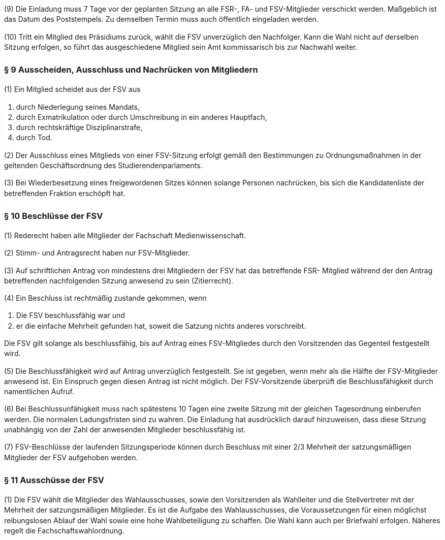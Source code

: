 (9) Die Einladung muss 7 Tage vor der geplanten Sitzung an alle FSR-, FA- und FSV-Mitglieder
verschickt werden. Maßgeblich ist das Datum des Poststempels. Zu demselben Termin muss
auch öffentlich eingeladen werden.

(10) Tritt ein Mitglied des Präsidiums zurück, wählt die FSV unverzüglich den Nachfolger.
Kann die Wahl nicht auf derselben Sitzung erfolgen, so führt das ausgeschiedene Mitglied
sein Amt kommissarisch bis zur Nachwahl weiter.

### § 9 Ausscheiden, Ausschluss und Nachrücken von Mitgliedern

(1) Ein Mitglied scheidet aus der FSV aus

1. durch Niederlegung seines Mandats,
2. durch Exmatrikulation oder durch Umschreibung in ein anderes Hauptfach,
3. durch rechtskräftige Disziplinarstrafe,
4. durch Tod.

(2) Der Ausschluss eines Mitglieds von einer FSV-Sitzung erfolgt gemäß den Bestimmungen zu
Ordnungsmaßnahmen in der geltenden Geschäftsordnung des Studierendenparlaments.

(3) Bei Wiederbesetzung eines freigewordenen Sitzes können solange Personen nachrücken, bis
sich die Kandidatenliste der betreffenden Fraktion erschöpft hat.

### § 10 Beschlüsse der FSV

(1) Rederecht haben alle Mitglieder der Fachschaft Medienwissenschaft.

(2) Stimm- und Antragsrecht haben nur FSV-Mitglieder.

(3) Auf schriftlichen Antrag von mindestens drei Mitgliedern der FSV hat das betreffende FSR-
Mitglied während der den Antrag betreffenden nachfolgenden Sitzung anwesend zu sein (Zitierrecht).

(4) Ein Beschluss ist rechtmäßig zustande gekommen, wenn

1. Die FSV beschlussfähig war und
2. er die einfache Mehrheit gefunden hat, soweit die Satzung nichts anderes vorschreibt.

Die FSV gilt solange als beschlussfähig, bis auf Antrag eines FSV-Mitgliedes durch den
Vorsitzenden das Gegenteil festgestellt wird.

(5) Die Beschlussfähigkeit wird auf Antrag unverzüglich festgestellt. Sie ist gegeben, wenn mehr
als die Hälfte der FSV-Mitglieder anwesend ist. Ein Einspruch gegen diesen Antrag ist nicht
möglich. Der FSV-Vorsitzende überprüft die Beschlussfähigkeit durch namentlichen Aufruf.

(6) Bei Beschlussunfähigkeit muss nach spätestens 10 Tagen eine zweite Sitzung mit der gleichen
Tagesordnung einberufen werden. Die normalen Ladungsfristen sind zu wahren. Die
Einladung hat ausdrücklich darauf hinzuweisen, dass diese Sitzung unabhängig von der Zahl
der anwesenden Mitglieder beschlussfähig ist.

(7) FSV-Beschlüsse der laufenden Sitzungsperiode können durch Beschluss mit einer 2/3
Mehrheit der satzungsmäßigen Mitglieder der FSV aufgehoben werden.

### § 11 Ausschüsse der FSV

(1) Die FSV wählt die Mitglieder des Wahlausschusses, sowie den Vorsitzenden als Wahlleiter
und die Stellvertreter mit der Mehrheit der satzungsmäßigen Mitglieder. Es ist die Aufgabe
des Wahlausschusses, die Voraussetzungen für einen möglichst reibungslosen Ablauf der
Wahl sowie eine hohe Wahlbeteiligung zu schaffen. Die Wahl kann auch per Briefwahl
erfolgen. Näheres regelt die Fachschaftswahlordnung.
